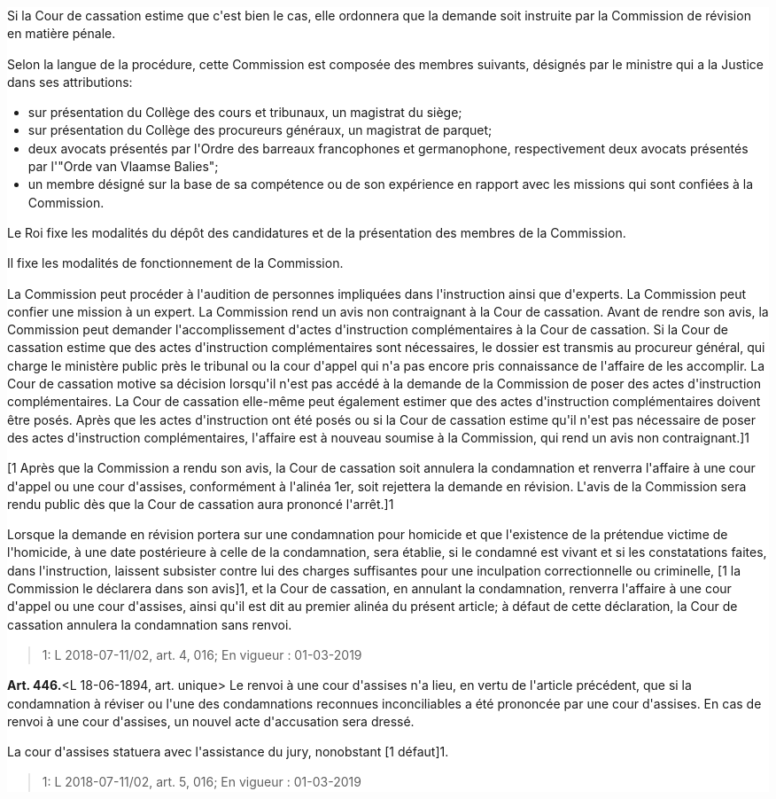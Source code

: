 Si la Cour de cassation estime que c'est bien le cas, elle ordonnera que la demande soit instruite par la Commission de révision en matière pénale.

Selon la langue de la procédure, cette Commission est composée des membres suivants, désignés par le ministre qui a la Justice dans ses attributions:
 * sur présentation du Collège des cours et tribunaux, un magistrat du siège;
 * sur présentation du Collège des procureurs généraux, un magistrat de parquet;
 * deux avocats présentés par l'Ordre des barreaux francophones et germanophone, respectivement deux avocats présentés par l'"Orde van Vlaamse Balies";
 * un membre désigné sur la base de sa compétence ou de son expérience en rapport avec les missions qui sont confiées à la Commission.

Le Roi fixe les modalités du dépôt des candidatures et de la présentation des membres de la Commission.

Il fixe les modalités de fonctionnement de la Commission.

La Commission peut procéder à l'audition de personnes impliquées dans l'instruction ainsi que d'experts. La Commission peut confier une mission à un expert. La Commission rend un avis non contraignant à la Cour de cassation. Avant de rendre son avis, la Commission peut demander l'accomplissement d'actes d'instruction complémentaires à la Cour de cassation. Si la Cour de cassation estime que des actes d'instruction complémentaires sont nécessaires, le dossier est transmis au procureur général, qui charge le ministère public près le tribunal ou la cour d'appel qui n'a pas encore pris connaissance de l'affaire de les accomplir. La Cour de cassation motive sa décision lorsqu'il n'est pas accédé à la demande de la Commission de poser des actes d'instruction complémentaires. La Cour de cassation elle-même peut également estimer que des actes d'instruction complémentaires doivent être posés. Après que les actes d'instruction ont été posés ou si la Cour de cassation estime qu'il n'est pas nécessaire de poser des actes d'instruction complémentaires, l'affaire est à nouveau soumise à la Commission, qui rend un avis non contraignant.]1

[1 Après que la Commission a rendu son avis, la Cour de cassation soit annulera la condamnation et renverra l'affaire à une cour d'appel ou une cour d'assises, conformément à l'alinéa 1er, soit rejettera la demande en révision. L'avis de la Commission sera rendu public dès que la Cour de cassation aura prononcé l'arrêt.]1

Lorsque la demande en révision portera sur une condamnation pour homicide et que l'existence de la prétendue victime de l'homicide, à une date postérieure à celle de la condamnation, sera établie, si le condamné est vivant et si les constatations faites, dans l'instruction, laissent subsister contre lui des charges suffisantes pour une inculpation correctionnelle ou criminelle, [1 la Commission le déclarera dans son avis]1, et la Cour de cassation, en annulant la condamnation, renverra l'affaire à une cour d'appel ou une cour d'assises, ainsi qu'il est dit au premier alinéa du présent article; à défaut de cette déclaration, la Cour de cassation annulera la condamnation sans renvoi.

> 1: L 2018-07-11/02, art. 4, 016; En vigueur : 01-03-2019



**Art. 446.**<L 18-06-1894, art. unique> Le renvoi à une cour d'assises n'a lieu, en vertu de l'article précédent, que si la condamnation à réviser ou l'une des condamnations reconnues inconciliables a été prononcée par une cour d'assises. En cas de renvoi à une cour d'assises, un nouvel acte d'accusation sera dressé.

La cour d'assises statuera avec l'assistance du jury, nonobstant [1 défaut]1.

> 1: L 2018-07-11/02, art. 5, 016; En vigueur : 01-03-2019

